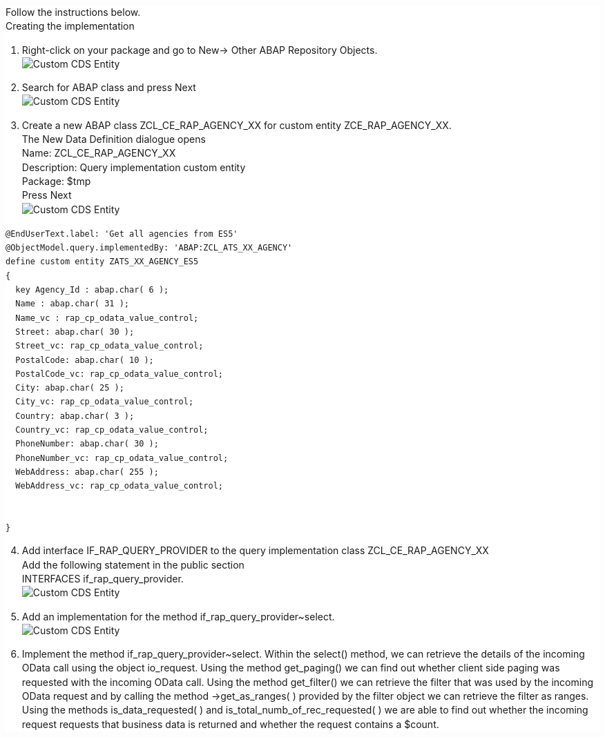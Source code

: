 Follow the instructions below.  
Creating the implementation  
1.	Right-click on your package and go to New-> Other ABAP Repository Objects.  
![Custom CDS Entity](images/19.png) 

2.	Search for ABAP class and press Next  
![Custom CDS Entity](images/20.png)  
 
3.	Create a new ABAP class ZCL_CE_RAP_AGENCY_XX for custom entity ZCE_RAP_AGENCY_XX.  
The New Data Definition dialogue opens  
  Name: ZCL_CE_RAP_AGENCY_XX  
  Description: Query implementation custom entity  
  Package: $tmp  
  Press Next  
![Custom CDS Entity](images/21.png)

```
@EndUserText.label: 'Get all agencies from ES5'
@ObjectModel.query.implementedBy: 'ABAP:ZCL_ATS_XX_AGENCY'
define custom entity ZATS_XX_AGENCY_ES5
{
  key Agency_Id : abap.char( 6 );
  Name : abap.char( 31 );
  Name_vc : rap_cp_odata_value_control;
  Street: abap.char( 30 );
  Street_vc: rap_cp_odata_value_control;
  PostalCode: abap.char( 10 );
  PostalCode_vc: rap_cp_odata_value_control;
  City: abap.char( 25 );
  City_vc: rap_cp_odata_value_control;
  Country: abap.char( 3 );
  Country_vc: rap_cp_odata_value_control;
  PhoneNumber: abap.char( 30 );
  PhoneNumber_vc: rap_cp_odata_value_control;
  WebAddress: abap.char( 255 );
  WebAddress_vc: rap_cp_odata_value_control;
  
  
}

```

4.	Add interface IF_RAP_QUERY_PROVIDER to the query implementation class ZCL_CE_RAP_AGENCY_XX  
  Add the following statement in the public section  
  INTERFACES if_rap_query_provider.     
![Custom CDS Entity](images/22.png) 

5.	Add an implementation for the method if_rap_query_provider~select.  
![Custom CDS Entity](images/23.png)

6.	Implement the method if_rap_query_provider~select. Within the select() method, we can retrieve the details of the incoming OData call using the object io_request.
Using the method get_paging() we can find out whether client side paging was requested with the incoming OData call. Using the method get_filter() we can retrieve the filter that was used by the incoming OData request and by calling the method ->get_as_ranges( ) provided by the filter object we can retrieve the filter as ranges.
Using the methods is_data_requested( ) and is_total_numb_of_rec_requested( ) we are able to find out whether the incoming request requests that business data is returned and whether the request contains a $count.  
